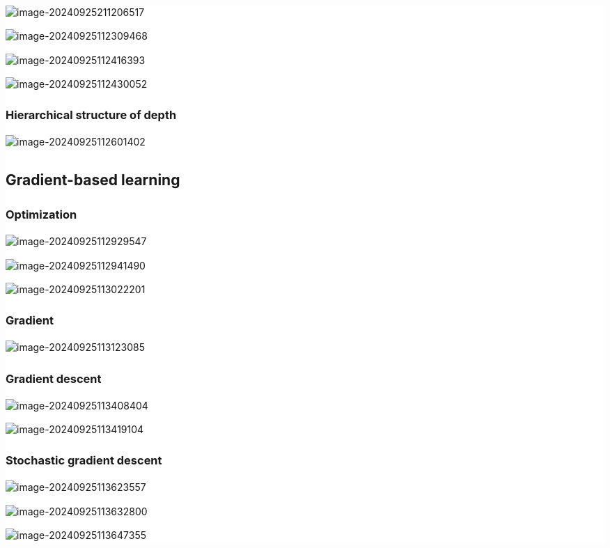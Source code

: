 ![image-20240925211206517](/home/yutao/.config/Typora/typora-user-images/image-20240925211206517.png)

![image-20240925112309468](/home/yutao/.config/Typora/typora-user-images/image-20240925112309468.png)

![image-20240925112416393](/home/yutao/.config/Typora/typora-user-images/image-20240925112416393.png)

![image-20240925112430052](/home/yutao/.config/Typora/typora-user-images/image-20240925112430052.png)





### Hierarchical structure of depth

![image-20240925112601402](/home/yutao/.config/Typora/typora-user-images/image-20240925112601402.png)





## Gradient-based learning

### Optimization

![image-20240925112929547](/home/yutao/.config/Typora/typora-user-images/image-20240925112929547.png)

![image-20240925112941490](/home/yutao/.config/Typora/typora-user-images/image-20240925112941490.png)

![image-20240925113022201](/home/yutao/.config/Typora/typora-user-images/image-20240925113022201.png)



### Gradient

![image-20240925113123085](/home/yutao/.config/Typora/typora-user-images/image-20240925113123085.png)



### Gradient descent

![image-20240925113408404](/home/yutao/.config/Typora/typora-user-images/image-20240925113408404.png)

![image-20240925113419104](/home/yutao/.config/Typora/typora-user-images/image-20240925113419104.png)



### Stochastic gradient descent

![image-20240925113623557](/home/yutao/.config/Typora/typora-user-images/image-20240925113623557.png)

![image-20240925113632800](/home/yutao/.config/Typora/typora-user-images/image-20240925113632800.png)

![image-20240925113647355](/home/yutao/.config/Typora/typora-user-images/image-20240925113647355.png)
